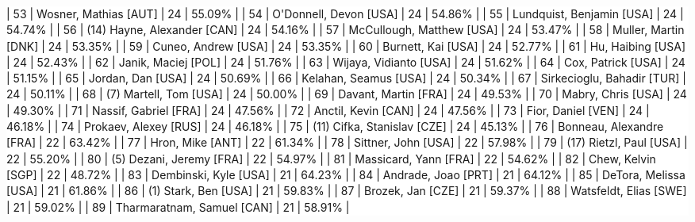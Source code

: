 |  53  | Wosner, Mathias [AUT] |  24 |  55.09% |
|  54  | O'Donnell, Devon [USA] |  24 |  54.86% |
|  55  | Lundquist, Benjamin [USA] |  24 |  54.74% |
|  56  | (14) Hayne, Alexander [CAN] |  24 |  54.16% |
|  57  | McCullough, Matthew [USA] |  24 |  53.47% |
|  58  | Muller, Martin [DNK] |  24 |  53.35% |
|  59  | Cuneo, Andrew [USA] |  24 |  53.35% |
|  60  | Burnett, Kai [USA] |  24 |  52.77% |
|  61  | Hu, Haibing [USA] |  24 |  52.43% |
|  62  | Janik, Maciej [POL] |  24 |  51.76% |
|  63  | Wijaya, Vidianto [USA] |  24 |  51.62% |
|  64  | Cox, Patrick [USA] |  24 |  51.15% |
|  65  | Jordan, Dan [USA] |  24 |  50.69% |
|  66  | Kelahan, Seamus [USA] |  24 |  50.34% |
|  67  | Sirkecioglu, Bahadir [TUR] |  24 |  50.11% |
|  68  | (7) Martell, Tom [USA] |  24 |  50.00% |
|  69  | Davant, Martin [FRA] |  24 |  49.53% |
|  70  | Mabry, Chris [USA] |  24 |  49.30% |
|  71  | Nassif, Gabriel [FRA] |  24 |  47.56% |
|  72  | Anctil, Kevin [CAN] |  24 |  47.56% |
|  73  | Fior, Daniel [VEN] |  24 |  46.18% |
|  74  | Prokaev, Alexey [RUS] |  24 |  46.18% |
|  75  | (11) Cifka, Stanislav [CZE] |  24 |  45.13% |
|  76  | Bonneau, Alexandre [FRA] |  22 |  63.42% |
|  77  | Hron, Mike [ANT] |  22 |  61.34% |
|  78  | Sittner, John [USA] |  22 |  57.98% |
|  79  | (17) Rietzl, Paul [USA] |  22 |  55.20% |
|  80  | (5) Dezani, Jeremy [FRA] |  22 |  54.97% |
|  81  | Massicard, Yann [FRA] |  22 |  54.62% |
|  82  | Chew, Kelvin [SGP] |  22 |  48.72% |
|  83  | Dembinski, Kyle [USA] |  21 |  64.23% |
|  84  | Andrade, Joao [PRT] |  21 |  64.12% |
|  85  | DeTora, Melissa [USA] |  21 |  61.86% |
|  86  | (1) Stark, Ben [USA] |  21 |  59.83% |
|  87  | Brozek, Jan [CZE] |  21 |  59.37% |
|  88  | Watsfeldt, Elias [SWE] |  21 |  59.02% |
|  89  | Tharmaratnam, Samuel [CAN] |  21 |  58.91% |